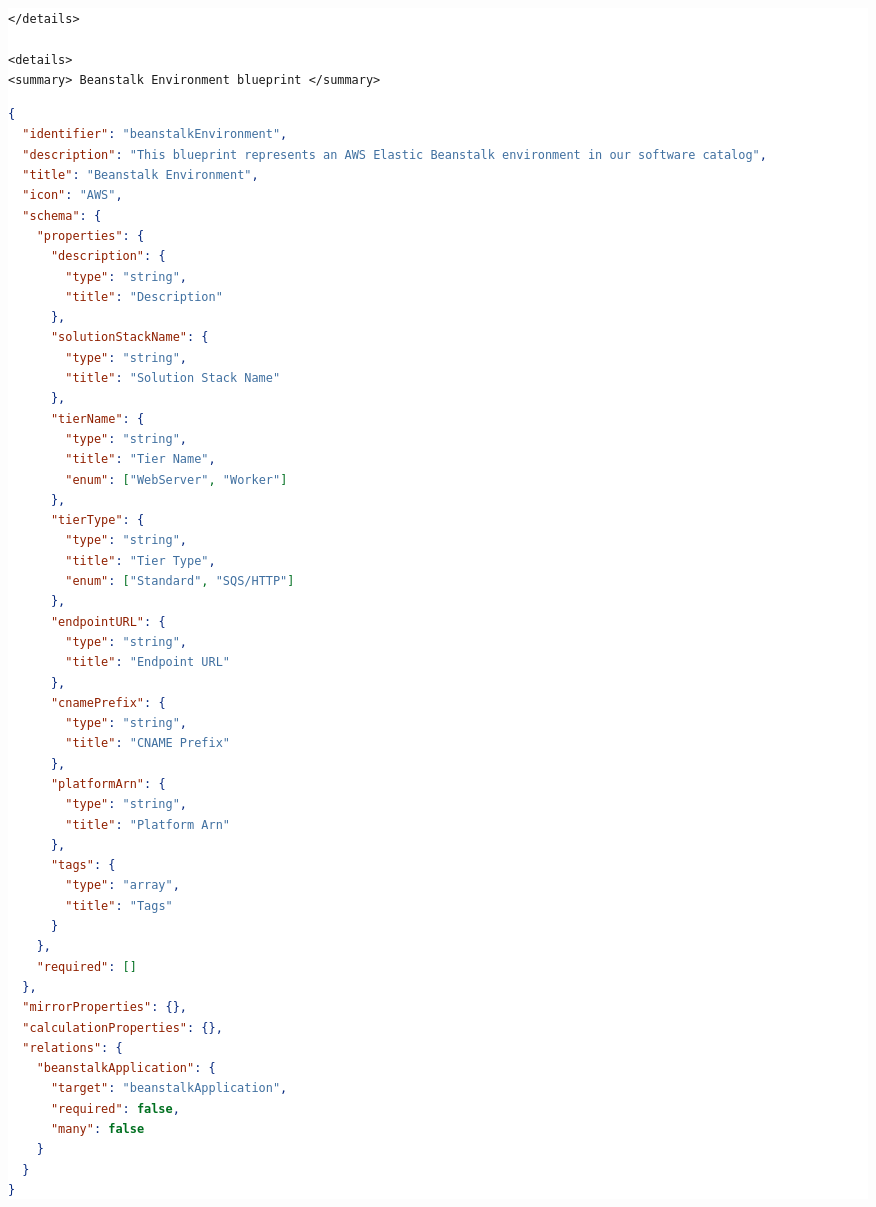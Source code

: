     </details>

    <details>
    <summary> Beanstalk Environment blueprint </summary>

   ```json showLineNumbers
   {
     "identifier": "beanstalkEnvironment",
     "description": "This blueprint represents an AWS Elastic Beanstalk environment in our software catalog",
     "title": "Beanstalk Environment",
     "icon": "AWS",
     "schema": {
       "properties": {
         "description": {
           "type": "string",
           "title": "Description"
         },
         "solutionStackName": {
           "type": "string",
           "title": "Solution Stack Name"
         },
         "tierName": {
           "type": "string",
           "title": "Tier Name",
           "enum": ["WebServer", "Worker"]
         },
         "tierType": {
           "type": "string",
           "title": "Tier Type",
           "enum": ["Standard", "SQS/HTTP"]
         },
         "endpointURL": {
           "type": "string",
           "title": "Endpoint URL"
         },
         "cnamePrefix": {
           "type": "string",
           "title": "CNAME Prefix"
         },
         "platformArn": {
           "type": "string",
           "title": "Platform Arn"
         },
         "tags": {
           "type": "array",
           "title": "Tags"
         }
       },
       "required": []
     },
     "mirrorProperties": {},
     "calculationProperties": {},
     "relations": {
       "beanstalkApplication": {
         "target": "beanstalkApplication",
         "required": false,
         "many": false
       }
     }
   }
   ```

